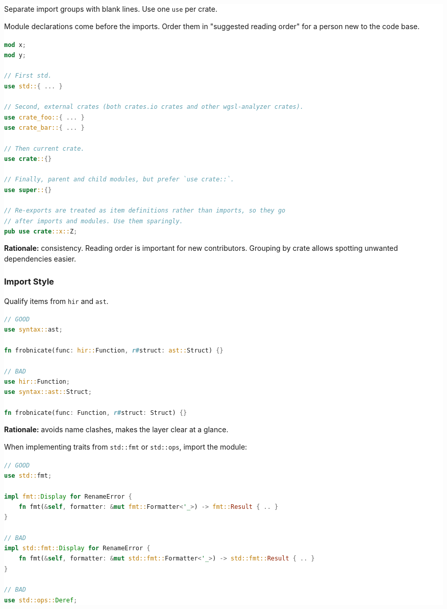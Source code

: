 Separate import groups with blank lines.
Use one `use` per crate.

Module declarations come before the imports.
Order them in "suggested reading order" for a person new to the code base.

```rust
mod x;
mod y;

// First std.
use std::{ ... }

// Second, external crates (both crates.io crates and other wgsl-analyzer crates).
use crate_foo::{ ... }
use crate_bar::{ ... }

// Then current crate.
use crate::{}

// Finally, parent and child modules, but prefer `use crate::`.
use super::{}

// Re-exports are treated as item definitions rather than imports, so they go
// after imports and modules. Use them sparingly.
pub use crate::x::Z;
```

**Rationale:** consistency.
Reading order is important for new contributors.
Grouping by crate allows spotting unwanted dependencies easier.

### Import Style

Qualify items from `hir` and `ast`.

```rust
// GOOD
use syntax::ast;

fn frobnicate(func: hir::Function, r#struct: ast::Struct) {}

// BAD
use hir::Function;
use syntax::ast::Struct;

fn frobnicate(func: Function, r#struct: Struct) {}
```

**Rationale:** avoids name clashes, makes the layer clear at a glance.

When implementing traits from `std::fmt` or `std::ops`, import the module:

```rust
// GOOD
use std::fmt;

impl fmt::Display for RenameError {
    fn fmt(&self, formatter: &mut fmt::Formatter<'_>) -> fmt::Result { .. }
}

// BAD
impl std::fmt::Display for RenameError {
    fn fmt(&self, formatter: &mut std::fmt::Formatter<'_>) -> std::fmt::Result { .. }
}

// BAD
use std::ops::Deref;
```